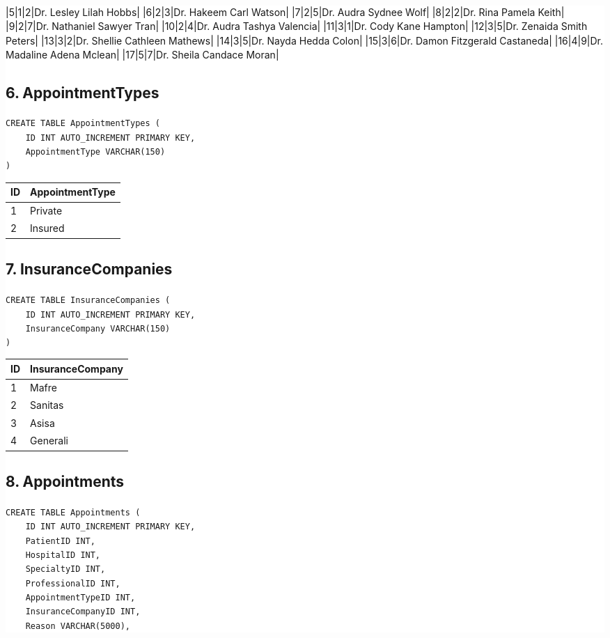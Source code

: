 |5|1|2|Dr. Lesley Lilah Hobbs|
|6|2|3|Dr. Hakeem Carl Watson|
|7|2|5|Dr. Audra Sydnee Wolf|
|8|2|2|Dr. Rina Pamela Keith|
|9|2|7|Dr. Nathaniel Sawyer Tran|
|10|2|4|Dr. Audra Tashya Valencia|
|11|3|1|Dr. Cody Kane Hampton|
|12|3|5|Dr. Zenaida Smith Peters|
|13|3|2|Dr. Shellie Cathleen Mathews|
|14|3|5|Dr. Nayda Hedda Colon|
|15|3|6|Dr. Damon Fitzgerald Castaneda|
|16|4|9|Dr. Madaline Adena Mclean|
|17|5|7|Dr. Sheila Candace Moran|
## 6. AppointmentTypes
```
CREATE TABLE AppointmentTypes (
	ID INT AUTO_INCREMENT PRIMARY KEY, 
	AppointmentType VARCHAR(150)
)
```
|ID|AppointmentType|
|---|---|
|1|Private|
|2|Insured|
## 7. InsuranceCompanies
```
CREATE TABLE InsuranceCompanies (
	ID INT AUTO_INCREMENT PRIMARY KEY, 
	InsuranceCompany VARCHAR(150)
)
```
|ID|InsuranceCompany|
|---|---|
|1|Mafre|
|2|Sanitas|
|3|Asisa|
|4|Generali|
## 8. Appointments
```
CREATE TABLE Appointments (
    ID INT AUTO_INCREMENT PRIMARY KEY,
    PatientID INT,
    HospitalID INT,
    SpecialtyID INT,
    ProfessionalID INT,
    AppointmentTypeID INT,
    InsuranceCompanyID INT,
    Reason VARCHAR(5000),
```